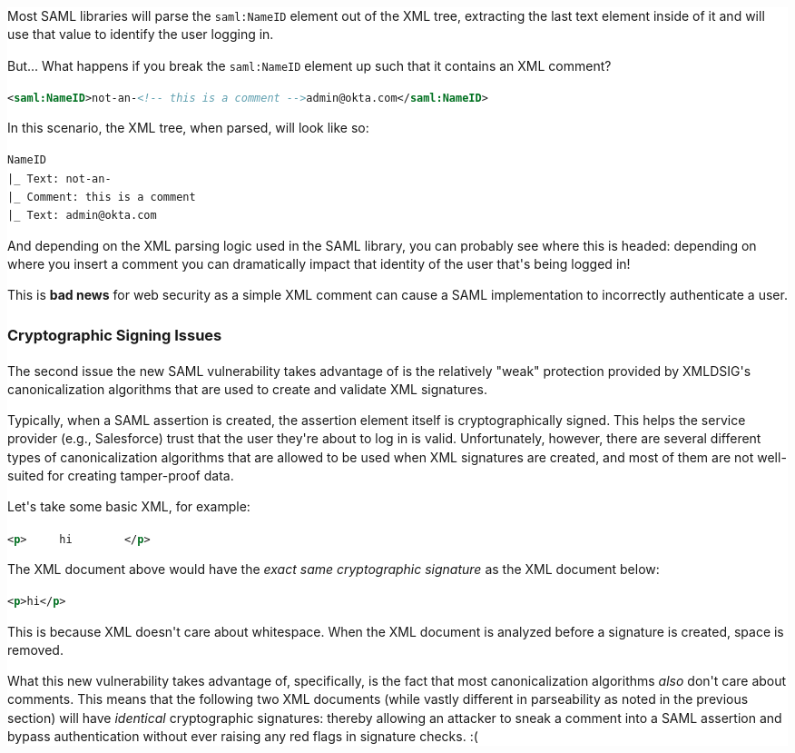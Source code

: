 Most SAML libraries will parse the `saml:NameID` element out of the XML tree, extracting the last text element inside of it and will use that value to identify the user logging in.

But... What happens if you break the `saml:NameID` element up such that it contains an XML comment?

```xml
<saml:NameID>not-an-<!-- this is a comment -->admin@okta.com</saml:NameID>
```

In this scenario, the XML tree, when parsed, will look like so:

```
NameID
|_ Text: not-an-
|_ Comment: this is a comment
|_ Text: admin@okta.com
```

And depending on the XML parsing logic used in the SAML library, you can probably see where this is headed: depending on where you insert a comment you can dramatically impact that identity of the user that's being logged in!

This is **bad news** for web security as a simple XML comment can cause a SAML implementation to incorrectly authenticate a user.

### Cryptographic Signing Issues

The second issue the new SAML vulnerability takes advantage of is the relatively "weak" protection provided by XMLDSIG's canonicalization algorithms that are used to create and validate XML signatures.

Typically, when a SAML assertion is created, the assertion element itself is cryptographically signed. This helps the service provider (e.g., Salesforce) trust that the user they're about to log in is valid. Unfortunately, however, there are several different types of canonicalization algorithms that are allowed to be used when XML signatures are created, and most of them are not well-suited for creating tamper-proof data.

Let's take some basic XML, for example:

```xml
<p>     hi        </p>
```

The XML document above would have the *exact same cryptographic signature* as the XML document below:

```xml
<p>hi</p>
```

This is because XML doesn't care about whitespace. When the XML document is analyzed before a signature is created, space is removed.

What this new vulnerability takes advantage of, specifically, is the fact that most canonicalization algorithms *also* don't care about comments. This means that the following two XML documents (while vastly different in parseability as noted in the previous section) will have *identical* cryptographic signatures: thereby allowing an attacker to sneak a comment into a SAML assertion and bypass authentication without ever raising any red flags in signature checks. :(
